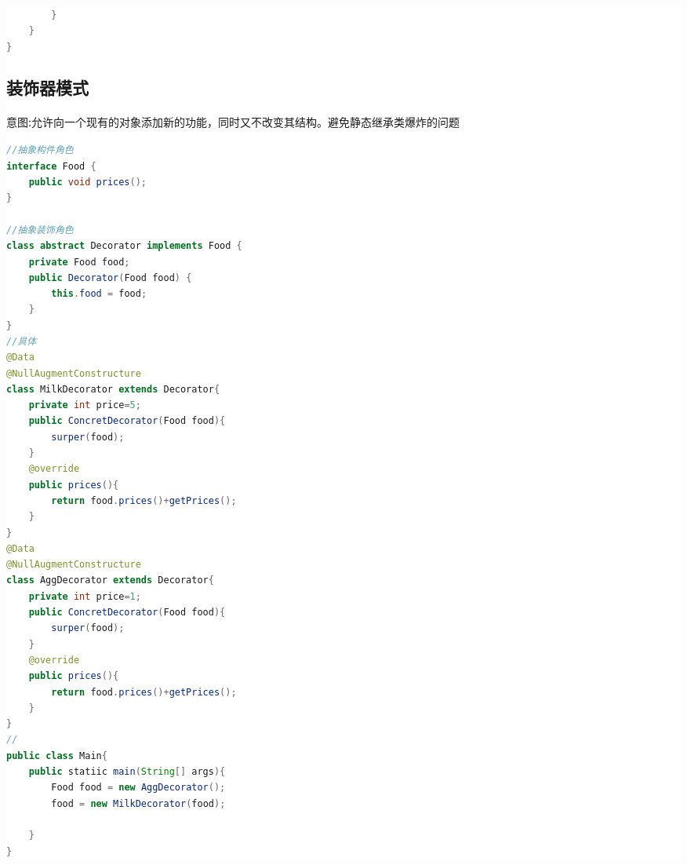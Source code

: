 ```java
        }
    }
}
```

## 装饰器模式

意图:允许向一个现有的对象添加新的功能，同时又不改变其结构。避免静态继承类爆炸的问题

```java
//抽象构件角色
interface Food {
    public void prices();
}

//抽象装饰角色
class abstract Decorator implements Food {
    private Food food;
    public Decorator(Food food) {
        this.food = food;
    }
}
//具体
@Data
@NullAugmentConstructure
class MilkDecorator extends Decorator{
    private int price=5;
    public ConcretDecorator(Food food){
        surper(food);
    }
    @override
    public prices(){
        return food.prices()+getPrices();
    }
}
@Data
@NullAugmentConstructure
class AggDecorator extends Decorator{
    private int price=1;
    public ConcretDecorator(Food food){
        surper(food);
    }
    @override
    public prices(){
        return food.prices()+getPrices();
    }
}
//
public class Main{
    public statiic main(String[] args){
        Food food = new AggDecorator();
        food = new MilkDecorator(food);
        
    }
} 
```
